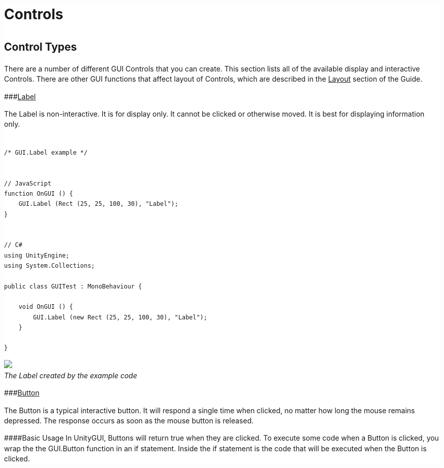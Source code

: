Controls
========



Control Types
-------------


There are a number of different GUI <span class=keyword>Controls</span> that you can create.  This section lists all of the available display and interactive Controls.  There are other GUI functions that affect layout of Controls, which are described in the [Layout](gui-Layout.md) section of the Guide.


###[Label](ScriptRef:GUI.Label.html)

The <span class=component>Label</span> is non-interactive.  It is for display only.  It cannot be clicked or otherwise moved.  It is best for displaying information only.

````

/* GUI.Label example */


// JavaScript
function OnGUI () {
	GUI.Label (Rect (25, 25, 100, 30), "Label");
}


// C#
using UnityEngine;
using System.Collections;

public class GUITest : MonoBehaviour {
					
	void OnGUI () {
		GUI.Label (new Rect (25, 25, 100, 30), "Label");
	}

}

````


![](http://docwiki.hq.unity3d.com/uploads/Main/gsg-LabelExample.png)  
_The Label created by the example code_


###[Button](ScriptRef:GUI.Button.html)

The <span class=component>Button</span> is a typical interactive button.  It will respond a single time when clicked, no matter how long the mouse remains depressed.  The response occurs as soon as the mouse button is released.

####Basic Usage
In UnityGUI, Buttons will return <span class=component>true</span> when they are clicked.  To execute some code when a Button is clicked, you wrap the the GUI.Button function in an <span class=component>if</span> statement.  Inside the <span class=component>if</span> statement is the code that will be executed when the Button is clicked.
